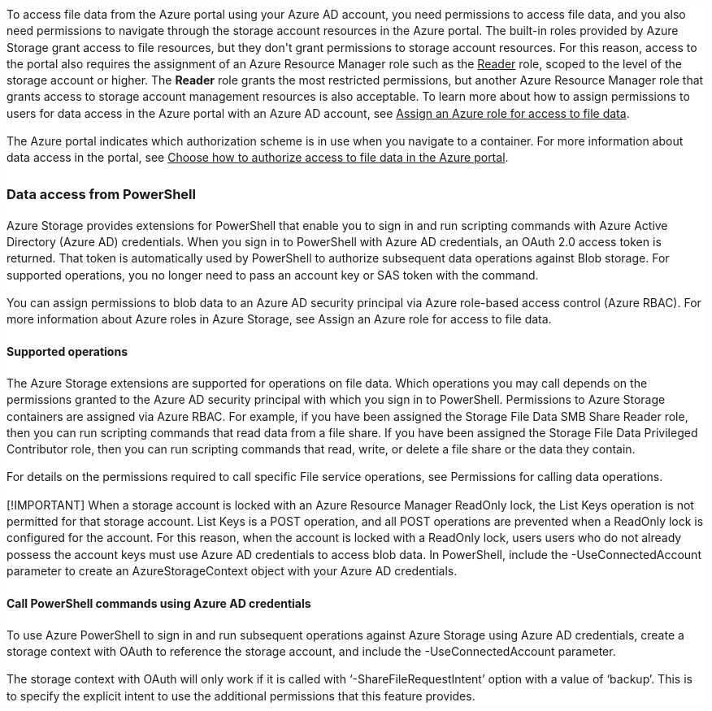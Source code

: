 To access file data from the Azure portal using your Azure AD account, you need permissions to access file data, and you also need permissions to navigate through the storage account resources in the Azure portal. The built-in roles provided by Azure Storage grant access to file resources, but they don't grant permissions to storage account resources. For this reason, access to the portal also requires the assignment of an Azure Resource Manager role such as the [Reader](../../role-based-access-control/built-in-roles.md#reader) role, scoped to the level of the storage account or higher. The **Reader** role grants the most restricted permissions, but another Azure Resource Manager role that grants access to storage account management resources is also acceptable. To learn more about how to assign permissions to users for data access in the Azure portal with an Azure AD account, see [Assign an Azure role for access to file data](../files/assign-azure-role-data-access.md).

The Azure portal indicates which authorization scheme is in use when you navigate to a container. For more information about data access in the portal, see [Choose how to authorize access to file data in the Azure portal](../files/authorize-data-operations-portal.md).

### Data access from PowerShell
    
Azure Storage provides extensions for PowerShell that enable you to sign in and run scripting commands with Azure Active Directory (Azure AD) credentials. When you sign in to PowerShell with Azure AD credentials, an OAuth 2.0 access token is returned. That token is automatically used by PowerShell to authorize subsequent data operations against Blob storage. For supported operations, you no longer need to pass an account key or SAS token with the command.

You can assign permissions to blob data to an Azure AD security principal via Azure role-based access control (Azure RBAC). For more information about Azure roles in Azure Storage, see Assign an Azure role for access to file data.

#### Supported operations

The Azure Storage extensions are supported for operations on file data. Which operations you may call depends on the permissions granted to the Azure AD security principal with which you sign in to PowerShell. Permissions to Azure Storage containers are assigned via Azure RBAC. For example, if you have been assigned the Storage File Data SMB Share Reader role, then you can run scripting commands that read data from a file share. If you have been assigned the Storage File Data Privileged Contributor role, then you can run scripting commands that read, write, or delete a file share or the data they contain.

For details on the permissions required to call specific File service operations, see Permissions for calling data operations.

[!IMPORTANT] When a storage account is locked with an Azure Resource Manager ReadOnly lock, the List Keys operation is not permitted for that storage account. List Keys is a POST operation, and all POST operations are prevented when a ReadOnly lock is configured for the account. For this reason, when the account is locked with a ReadOnly lock, users users who do not already possess the account keys must use Azure AD credentials to access blob data. In PowerShell, include the -UseConnectedAccount parameter to create an AzureStorageContext object with your Azure AD credentials.

#### Call PowerShell commands using Azure AD credentials

To use Azure PowerShell to sign in and run subsequent operations against Azure Storage using Azure AD credentials, create a storage context with OAuth to reference the storage account, and include the -UseConnectedAccount parameter.

The storage context with OAuth will only work if it is called with ‘-ShareFileRequestIntent’ option with a value of ‘backup’. This is to specify the explicit intent to use the additional permissions that this feature provides. 

